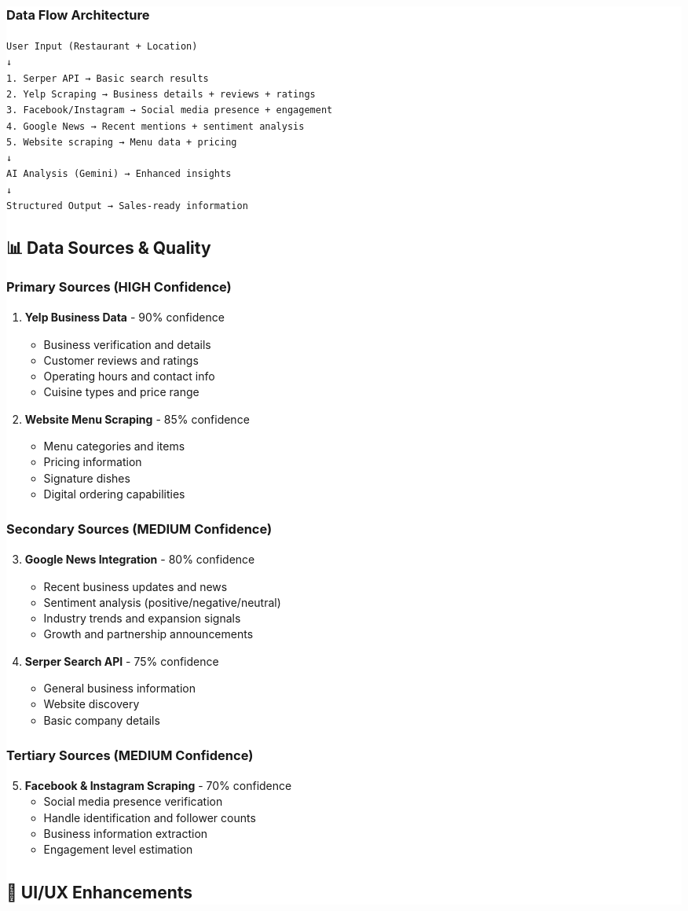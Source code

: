 ### Data Flow Architecture

```
User Input (Restaurant + Location)
↓
1. Serper API → Basic search results
2. Yelp Scraping → Business details + reviews + ratings
3. Facebook/Instagram → Social media presence + engagement
4. Google News → Recent mentions + sentiment analysis
5. Website scraping → Menu data + pricing
↓
AI Analysis (Gemini) → Enhanced insights
↓
Structured Output → Sales-ready information
```

## 📊 Data Sources & Quality

### Primary Sources (HIGH Confidence)
1. **Yelp Business Data** - 90% confidence
   - Business verification and details
   - Customer reviews and ratings
   - Operating hours and contact info
   - Cuisine types and price range

2. **Website Menu Scraping** - 85% confidence
   - Menu categories and items
   - Pricing information
   - Signature dishes
   - Digital ordering capabilities

### Secondary Sources (MEDIUM Confidence)
3. **Google News Integration** - 80% confidence
   - Recent business updates and news
   - Sentiment analysis (positive/negative/neutral)
   - Industry trends and expansion signals
   - Growth and partnership announcements

4. **Serper Search API** - 75% confidence
   - General business information
   - Website discovery
   - Basic company details

### Tertiary Sources (MEDIUM Confidence)
5. **Facebook & Instagram Scraping** - 70% confidence
   - Social media presence verification
   - Handle identification and follower counts
   - Business information extraction
   - Engagement level estimation

## 🎨 UI/UX Enhancements
